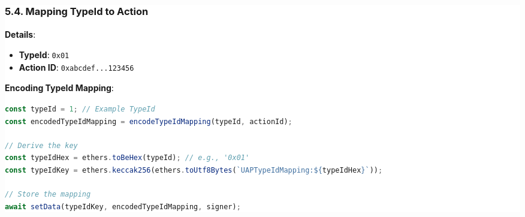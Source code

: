 ### 5.4. Mapping TypeId to Action

**Details**:

- **TypeId**: `0x01`
- **Action ID**: `0xabcdef...123456`

**Encoding TypeId Mapping**:

```javascript
const typeId = 1; // Example TypeId
const encodedTypeIdMapping = encodeTypeIdMapping(typeId, actionId);

// Derive the key
const typeIdHex = ethers.toBeHex(typeId); // e.g., '0x01'
const typeIdKey = ethers.keccak256(ethers.toUtf8Bytes(`UAPTypeIdMapping:${typeIdHex}`));

// Store the mapping
await setData(typeIdKey, encodedTypeIdMapping, signer);
```
